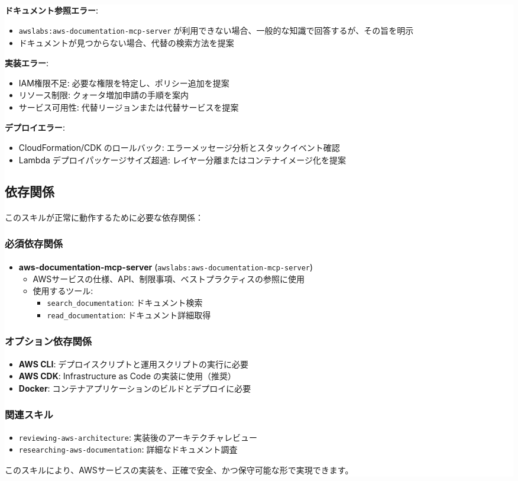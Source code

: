 **ドキュメント参照エラー**:
- `awslabs:aws-documentation-mcp-server` が利用できない場合、一般的な知識で回答するが、その旨を明示
- ドキュメントが見つからない場合、代替の検索方法を提案

**実装エラー**:
- IAM権限不足: 必要な権限を特定し、ポリシー追加を提案
- リソース制限: クォータ増加申請の手順を案内
- サービス可用性: 代替リージョンまたは代替サービスを提案

**デプロイエラー**:
- CloudFormation/CDK のロールバック: エラーメッセージ分析とスタックイベント確認
- Lambda デプロイパッケージサイズ超過: レイヤー分離またはコンテナイメージ化を提案

## 依存関係

このスキルが正常に動作するために必要な依存関係：

### 必須依存関係

- **aws-documentation-mcp-server** (`awslabs:aws-documentation-mcp-server`)
  - AWSサービスの仕様、API、制限事項、ベストプラクティスの参照に使用
  - 使用するツール:
    - `search_documentation`: ドキュメント検索
    - `read_documentation`: ドキュメント詳細取得

### オプション依存関係

- **AWS CLI**: デプロイスクリプトと運用スクリプトの実行に必要
- **AWS CDK**: Infrastructure as Code の実装に使用（推奨）
- **Docker**: コンテナアプリケーションのビルドとデプロイに必要

### 関連スキル

- `reviewing-aws-architecture`: 実装後のアーキテクチャレビュー
- `researching-aws-documentation`: 詳細なドキュメント調査

このスキルにより、AWSサービスの実装を、正確で安全、かつ保守可能な形で実現できます。
